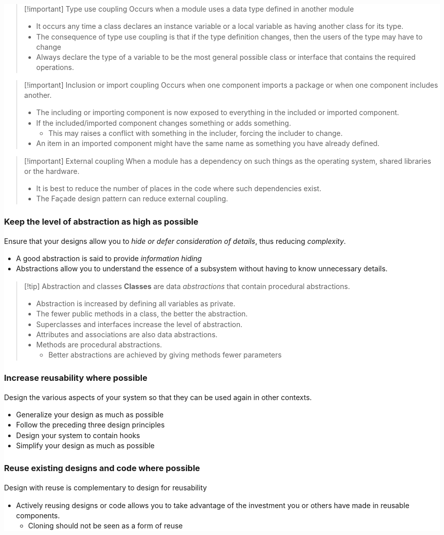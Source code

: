 > [!important] Type use coupling
> Occurs when a module uses a data type defined in another module
>- It occurs any time a class declares an instance variable or a local variable as having another class for its type.
>- The consequence of type use coupling is that if the type definition changes, then the users of the type may have to change
>- Always declare the type of a variable to be the most general possible class or interface that contains the required operations.

> [!important] Inclusion or import coupling
> Occurs when one component imports a package or when one component includes another.
>- The including or importing component is now exposed to everything in the included or imported component.
>- If the included/imported component changes something or adds something.
>	- This may raises a conflict with something in the includer, forcing the includer to change.
>- An item in an imported component might have the same name as something you have already defined.

> [!important] External coupling
> When a module has a dependency on such things as the operating system, shared libraries or the hardware.
>- It is best to reduce the number of places in the code where such dependencies exist.
>- The Façade design pattern can reduce external coupling.

### Keep the level of abstraction as high as possible

Ensure that your designs allow you to *hide or defer consideration of details*, thus reducing *complexity*.
- A good abstraction is said to provide *information hiding*
- Abstractions allow you to understand the  essence of a subsystem without having to know unnecessary details.

> [!tip] Abstraction and classes
> **Classes** are data *abstractions* that contain procedural abstractions.
>- Abstraction is increased by defining all variables as private.
>- The fewer public methods in a class, the better the abstraction.
>- Superclasses and interfaces increase the level of abstraction.
>- Attributes and associations are also data abstractions.
>- Methods are procedural abstractions.
>	- Better abstractions are achieved by giving methods fewer parameters

### Increase reusability where possible
Design the various aspects of your system so that they can be used again in other contexts.
- Generalize your design as much as possible
- Follow the preceding three design principles
- Design your system to contain hooks
- Simplify your design as much as possible

### Reuse existing designs and code where possible

Design with reuse is complementary to design for reusability
- Actively reusing designs or code allows you to take advantage of the investment you or others have made in reusable components.
	- Cloning should not be seen as a form of reuse
